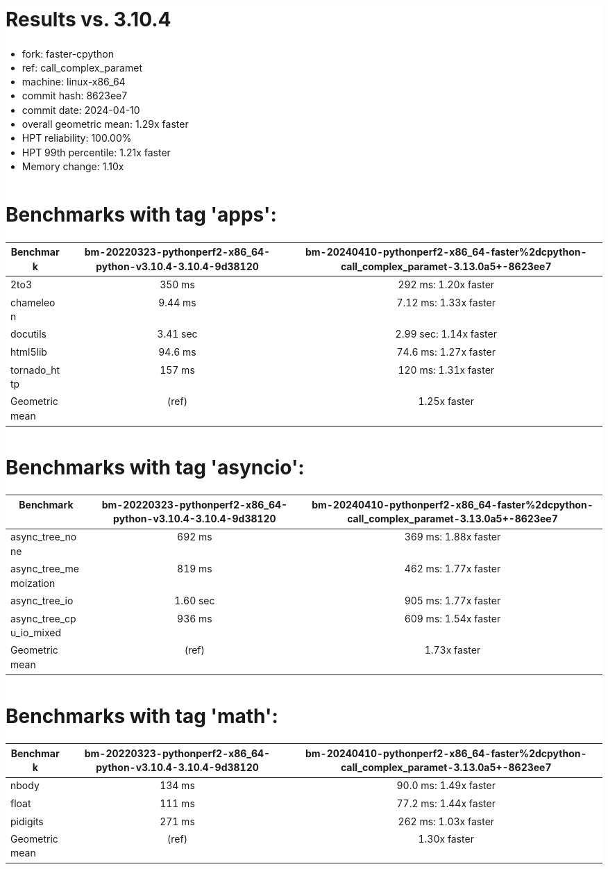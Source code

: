 # Results vs. 3.10.4

- fork: faster-cpython
- ref: call_complex_paramet
- machine: linux-x86_64
- commit hash: 8623ee7
- commit date: 2024-04-10
- overall geometric mean: 1.29x faster
- HPT reliability: 100.00%
- HPT 99th percentile: 1.21x faster
- Memory change: 1.10x

Benchmarks with tag 'apps':
===========================

| Benchmark      | bm-20220323-pythonperf2-x86_64-python-v3.10.4-3.10.4-9d38120 | bm-20240410-pythonperf2-x86_64-faster%2dcpython-call_complex_paramet-3.13.0a5+-8623ee7 |
|----------------|:------------------------------------------------------------:|:--------------------------------------------------------------------------------------:|
| 2to3           | 350 ms                                                       | 292 ms: 1.20x faster                                                                   |
| chameleon      | 9.44 ms                                                      | 7.12 ms: 1.33x faster                                                                  |
| docutils       | 3.41 sec                                                     | 2.99 sec: 1.14x faster                                                                 |
| html5lib       | 94.6 ms                                                      | 74.6 ms: 1.27x faster                                                                  |
| tornado_http   | 157 ms                                                       | 120 ms: 1.31x faster                                                                   |
| Geometric mean | (ref)                                                        | 1.25x faster                                                                           |

Benchmarks with tag 'asyncio':
==============================

| Benchmark               | bm-20220323-pythonperf2-x86_64-python-v3.10.4-3.10.4-9d38120 | bm-20240410-pythonperf2-x86_64-faster%2dcpython-call_complex_paramet-3.13.0a5+-8623ee7 |
|-------------------------|:------------------------------------------------------------:|:--------------------------------------------------------------------------------------:|
| async_tree_none         | 692 ms                                                       | 369 ms: 1.88x faster                                                                   |
| async_tree_memoization  | 819 ms                                                       | 462 ms: 1.77x faster                                                                   |
| async_tree_io           | 1.60 sec                                                     | 905 ms: 1.77x faster                                                                   |
| async_tree_cpu_io_mixed | 936 ms                                                       | 609 ms: 1.54x faster                                                                   |
| Geometric mean          | (ref)                                                        | 1.73x faster                                                                           |

Benchmarks with tag 'math':
===========================

| Benchmark      | bm-20220323-pythonperf2-x86_64-python-v3.10.4-3.10.4-9d38120 | bm-20240410-pythonperf2-x86_64-faster%2dcpython-call_complex_paramet-3.13.0a5+-8623ee7 |
|----------------|:------------------------------------------------------------:|:--------------------------------------------------------------------------------------:|
| nbody          | 134 ms                                                       | 90.0 ms: 1.49x faster                                                                  |
| float          | 111 ms                                                       | 77.2 ms: 1.44x faster                                                                  |
| pidigits       | 271 ms                                                       | 262 ms: 1.03x faster                                                                   |
| Geometric mean | (ref)                                                        | 1.30x faster                                                                           |

